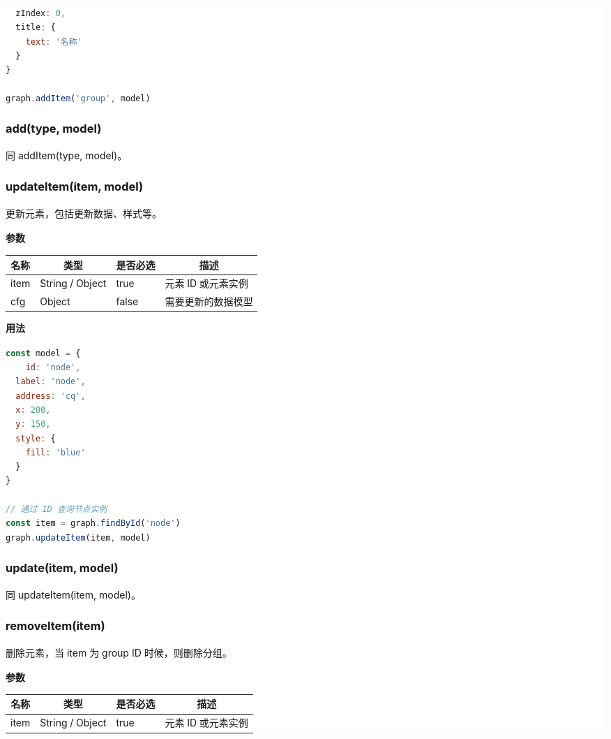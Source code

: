 ```javascript
  zIndex: 0,
  title: {
  	text: '名称'
  }
}

graph.addItem('group', model)
```

### add(type, model)
同 addItem(type, model)。

### updateItem(item, model)
更新元素，包括更新数据、样式等。

**参数**

| 名称 | 类型 | 是否必选 | 描述 |
| --- | --- | --- | --- |
| item | String / Object | true | 元素 ID 或元素实例 |
| cfg | Object | false | 需要更新的数据模型 |


**用法**

```javascript
const model = {
	id: 'node',
  label: 'node',
  address: 'cq',
  x: 200,
  y: 150,
  style: {
  	fill: 'blue'
  }
}

// 通过 ID 查询节点实例
const item = graph.findById('node')
graph.updateItem(item, model)
```

### update(item, model)
同 updateItem(item, model)。

### removeItem(item)
删除元素，当 item 为 group ID 时候，则删除分组。

**参数**

| 名称 | 类型 | 是否必选 | 描述 |
| --- | --- | --- | --- |
| item | String / Object | true | 元素 ID 或元素实例 |
